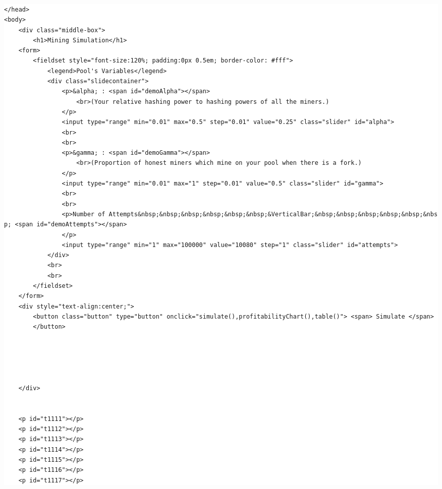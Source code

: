 <html>
    <head>
        <meta charset="utf-8">
        <meta name="viewport" content="width=device-width, initial-scale=1, shrink-to-fit=no">
        <link rel="stylesheet" href="inex.css">
        <link rel="stylesheet" href="draw.css">

    </head>
    <body>
        <div class="middle-box">
            <h1>Mining Simulation</h1>
        <form>
            <fieldset style="font-size:120%; padding:0px 0.5em; border-color: #fff">
                <legend>Pool's Variables</legend>
                <div class="slidecontainer">
                    <p>&alpha; : <span id="demoAlpha"></span>
                        <br>(Your relative hashing power to hashing powers of all the miners.)
                    </p>
                    <input type="range" min="0.01" max="0.5" step="0.01" value="0.25" class="slider" id="alpha">
                    <br>
                    <br>
                    <p>&gamma; : <span id="demoGamma"></span>
                        <br>(Proportion of honest miners which mine on your pool when there is a fork.)
                    </p>
                    <input type="range" min="0.01" max="1" step="0.01" value="0.5" class="slider" id="gamma">
                    <br>
                    <br>
                    <p>Number of Attempts&nbsp;&nbsp;&nbsp;&nbsp;&nbsp;&nbsp;&VerticalBar;&nbsp;&nbsp;&nbsp;&nbsp;&nbsp;&nbsp; <span id="demoAttempts"></span>
                    </p>
                    <input type="range" min="1" max="100000" value="10080" step="1" class="slider" id="attempts">
                </div>
                <br>
                <br>
            </fieldset>
        </form>
        <div style="text-align:center;">
            <button class="button" type="button" onclick="simulate(),profitabilityChart(),table()"> <span> Simulate </span>
            </button>





        </div>


        <p id="t1111"></p>            
        <p id="t1112"></p>            
        <p id="t1113"></p>            
        <p id="t1114"></p>
        <p id="t1115"></p>
        <p id="t1116"></p>
        <p id="t1117"></p>
